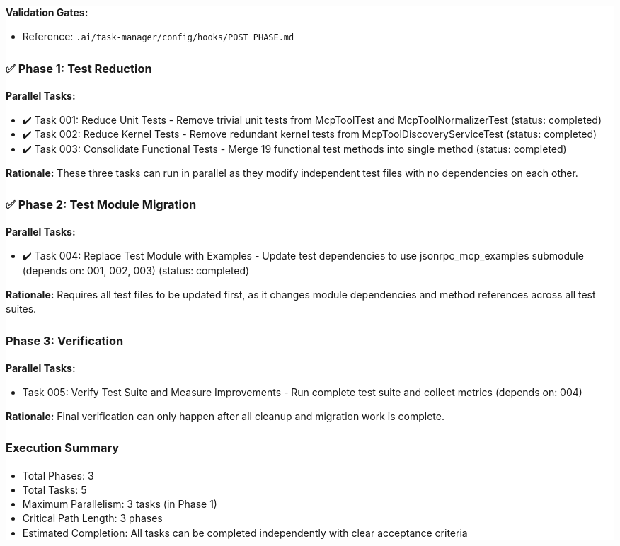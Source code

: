 **Validation Gates:**

- Reference: `.ai/task-manager/config/hooks/POST_PHASE.md`

### ✅ Phase 1: Test Reduction

**Parallel Tasks:**

- ✔️ Task 001: Reduce Unit Tests - Remove trivial unit tests from McpToolTest and McpToolNormalizerTest (status: completed)
- ✔️ Task 002: Reduce Kernel Tests - Remove redundant kernel tests from McpToolDiscoveryServiceTest (status: completed)
- ✔️ Task 003: Consolidate Functional Tests - Merge 19 functional test methods into single method (status: completed)

**Rationale:** These three tasks can run in parallel as they modify independent test files with no dependencies on each other.

### ✅ Phase 2: Test Module Migration

**Parallel Tasks:**

- ✔️ Task 004: Replace Test Module with Examples - Update test dependencies to use jsonrpc_mcp_examples submodule (depends on: 001, 002, 003) (status: completed)

**Rationale:** Requires all test files to be updated first, as it changes module dependencies and method references across all test suites.

### Phase 3: Verification

**Parallel Tasks:**

- Task 005: Verify Test Suite and Measure Improvements - Run complete test suite and collect metrics (depends on: 004)

**Rationale:** Final verification can only happen after all cleanup and migration work is complete.

### Execution Summary

- Total Phases: 3
- Total Tasks: 5
- Maximum Parallelism: 3 tasks (in Phase 1)
- Critical Path Length: 3 phases
- Estimated Completion: All tasks can be completed independently with clear acceptance criteria
